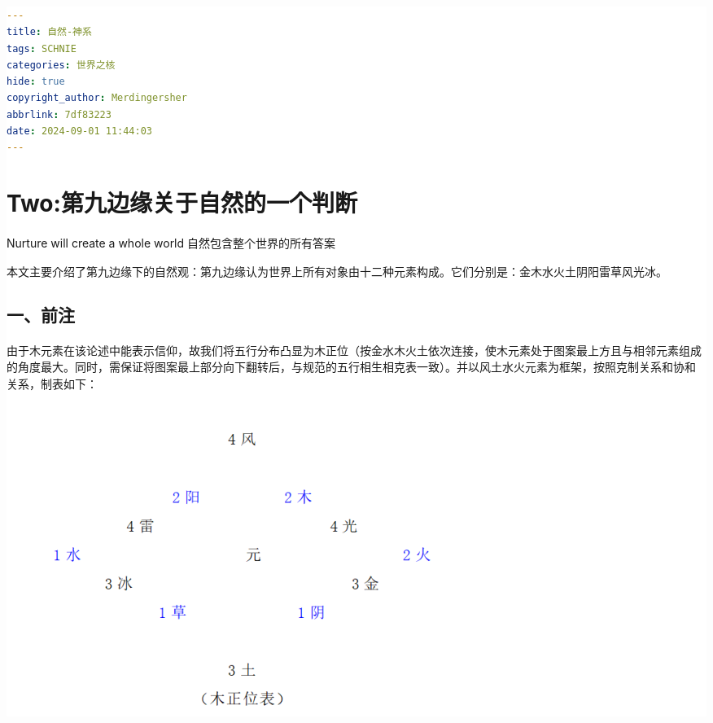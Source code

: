 ```yaml
---
title: 自然-神系
tags: SCHNIE
categories: 世界之核
hide: true
copyright_author: Merdingersher
abbrlink: 7df83223
date: 2024-09-01 11:44:03
---
```

<script>
    (function(d, w, c) {
        w.ChatraID = 'D5JbrYK4vHavdTNTf';
        var s = d.createElement('script');
        w[c] = w[c] || function() {
            (w[c].q = w[c].q || []).push(arguments);
        };
        s.async = true;
        s.src = 'https://call.chatra.io/chatra.js';
        if (d.head) d.head.appendChild(s);
    })(document, window, 'Chatra');
</script>
# Two:第九边缘关于自然的一个判断

Nurture will create a whole world 自然包含整个世界的所有答案

本文主要介绍了第九边缘下的自然观：第九边缘认为世界上所有对象由十二种元素构成。它们分别是：金木水火土阴阳雷草风光冰。







## 一、前注

由于木元素在该论述中能表示信仰，故我们将五行分布凸显为木正位（按金水木火土依次连接，使木元素处于图案最上方且与相邻元素组成的角度最大。同时，需保证将图案最上部分向下翻转后，与规范的五行相生相克表一致）。并以风土水火元素为框架，按照克制关系和协和关系，制表如下：


![自然观](/pictures/ziran.png)

